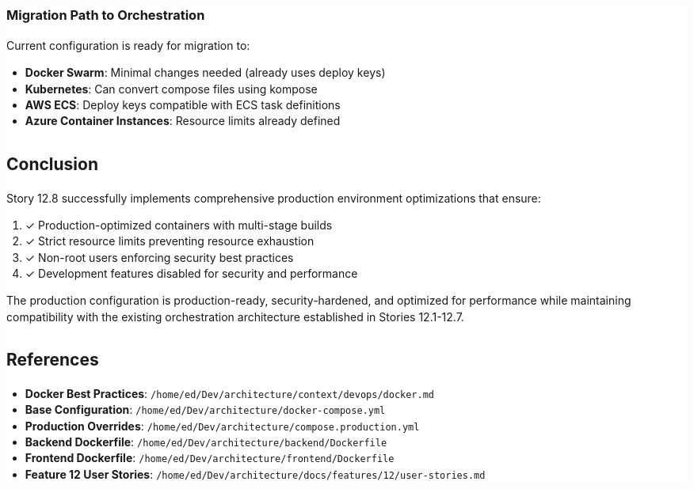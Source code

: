 ### Migration Path to Orchestration
Current configuration is ready for migration to:
- **Docker Swarm**: Minimal changes needed (already uses deploy keys)
- **Kubernetes**: Can convert compose files using kompose
- **AWS ECS**: Deploy keys compatible with ECS task definitions
- **Azure Container Instances**: Resource limits already defined

## Conclusion

Story 12.8 successfully implements comprehensive production environment optimizations that ensure:
1. ✓ Production-optimized containers with multi-stage builds
2. ✓ Strict resource limits preventing resource exhaustion
3. ✓ Non-root users enforcing security best practices
4. ✓ Development features disabled for security and performance

The production configuration is production-ready, security-hardened, and optimized for performance while maintaining compatibility with the existing orchestration architecture established in Stories 12.1-12.7.

## References

- **Docker Best Practices**: `/home/ed/Dev/architecture/context/devops/docker.md`
- **Base Configuration**: `/home/ed/Dev/architecture/docker-compose.yml`
- **Production Overrides**: `/home/ed/Dev/architecture/compose.production.yml`
- **Backend Dockerfile**: `/home/ed/Dev/architecture/backend/Dockerfile`
- **Frontend Dockerfile**: `/home/ed/Dev/architecture/frontend/Dockerfile`
- **Feature 12 User Stories**: `/home/ed/Dev/architecture/docs/features/12/user-stories.md`
